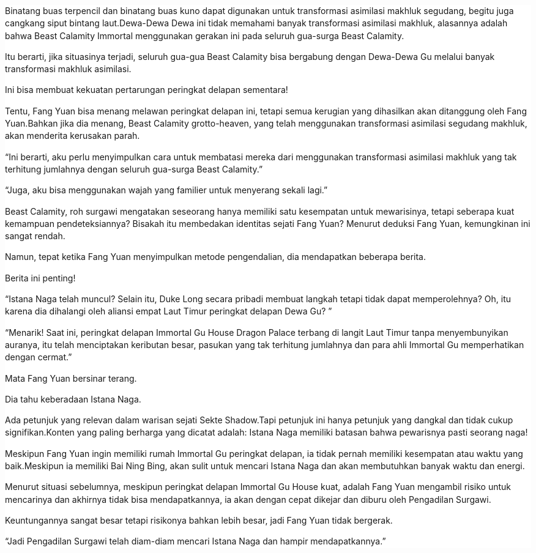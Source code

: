 Binatang buas terpencil dan binatang buas kuno dapat digunakan untuk transformasi asimilasi makhluk segudang, begitu juga cangkang siput bintang laut.Dewa-Dewa Dewa ini tidak memahami banyak transformasi asimilasi makhluk, alasannya adalah bahwa Beast Calamity Immortal menggunakan gerakan ini pada seluruh gua-surga Beast Calamity.

Itu berarti, jika situasinya terjadi, seluruh gua-gua Beast Calamity bisa bergabung dengan Dewa-Dewa Gu melalui banyak transformasi makhluk asimilasi.





Ini bisa membuat kekuatan pertarungan peringkat delapan sementara!

Tentu, Fang Yuan bisa menang melawan peringkat delapan ini, tetapi semua kerugian yang dihasilkan akan ditanggung oleh Fang Yuan.Bahkan jika dia menang, Beast Calamity grotto-heaven, yang telah menggunakan transformasi asimilasi segudang makhluk, akan menderita kerusakan parah.

“Ini berarti, aku perlu menyimpulkan cara untuk membatasi mereka dari menggunakan transformasi asimilasi makhluk yang tak terhitung jumlahnya dengan seluruh gua-surga Beast Calamity.”

“Juga, aku bisa menggunakan wajah yang familier untuk menyerang sekali lagi.”

Beast Calamity, roh surgawi mengatakan seseorang hanya memiliki satu kesempatan untuk mewarisinya, tetapi seberapa kuat kemampuan pendeteksiannya? Bisakah itu membedakan identitas sejati Fang Yuan? Menurut deduksi Fang Yuan, kemungkinan ini sangat rendah.

Namun, tepat ketika Fang Yuan menyimpulkan metode pengendalian, dia mendapatkan beberapa berita.

Berita ini penting!

“Istana Naga telah muncul? Selain itu, Duke Long secara pribadi membuat langkah tetapi tidak dapat memperolehnya? Oh, itu karena dia dihalangi oleh aliansi empat Laut Timur peringkat delapan Dewa Gu? ”

“Menarik! Saat ini, peringkat delapan Immortal Gu House Dragon Palace terbang di langit Laut Timur tanpa menyembunyikan auranya, itu telah menciptakan keributan besar, pasukan yang tak terhitung jumlahnya dan para ahli Immortal Gu memperhatikan dengan cermat.”

Mata Fang Yuan bersinar terang.

Dia tahu keberadaan Istana Naga.

Ada petunjuk yang relevan dalam warisan sejati Sekte Shadow.Tapi petunjuk ini hanya petunjuk yang dangkal dan tidak cukup signifikan.Konten yang paling berharga yang dicatat adalah: Istana Naga memiliki batasan bahwa pewarisnya pasti seorang naga!

Meskipun Fang Yuan ingin memiliki rumah Immortal Gu peringkat delapan, ia tidak pernah memiliki kesempatan atau waktu yang baik.Meskipun ia memiliki Bai Ning Bing, akan sulit untuk mencari Istana Naga dan akan membutuhkan banyak waktu dan energi.

Menurut situasi sebelumnya, meskipun peringkat delapan Immortal Gu House kuat, adalah Fang Yuan mengambil risiko untuk mencarinya dan akhirnya tidak bisa mendapatkannya, ia akan dengan cepat dikejar dan diburu oleh Pengadilan Surgawi.

Keuntungannya sangat besar tetapi risikonya bahkan lebih besar, jadi Fang Yuan tidak bergerak.

“Jadi Pengadilan Surgawi telah diam-diam mencari Istana Naga dan hampir mendapatkannya.”



